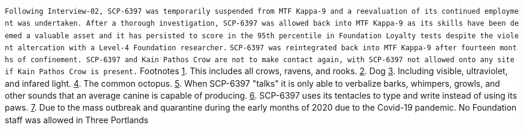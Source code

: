 `Following Interview-02, SCP-6397 was temporarily suspended from MTF Kappa-9 and a reevaluation of its continued employment was undertaken. After a thorough investigation, SCP-6397 was allowed back into MTF Kappa-9 as its skills have been deemed a valuable asset and it has persisted to score in the 95th percentile in Foundation Loyalty tests despite the violent altercation with a Level-4 Foundation researcher.`
`SCP-6397 was reintegrated back into MTF Kappa-9 after fourteen months of confinement. SCP-6397 and Kain Pathos Crow are not to make contact again, with SCP-6397 not allowed onto any site if Kain Pathos Crow is present.`
Footnotes
[1](javascript:;). This includes all crows, ravens, and rooks.
[2](javascript:;). Dog
[3](javascript:;). Including visible, ultraviolet, and infared light.
[4](javascript:;). The common octopus.
[5](javascript:;). When SCP-6397 "talks" it is only able to verbalize barks, whimpers, growls, and other sounds that an average canine is capable of producing.
[6](javascript:;). SCP-6397 uses its tentacles to type and write instead of using its paws.
[7](javascript:;). Due to the mass outbreak and quarantine during the early months of 2020 due to the Covid-19 pandemic. No Foundation staff was allowed in Three Portlands